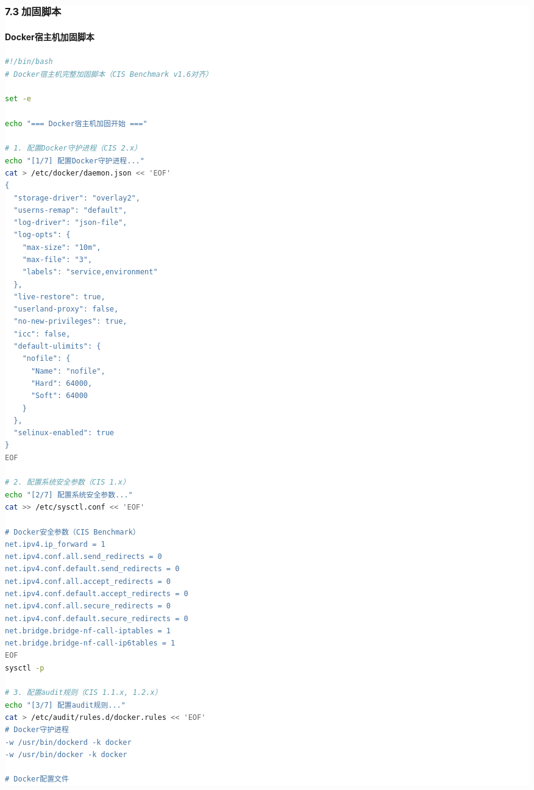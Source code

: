 ### 7.3 加固脚本

#### Docker宿主机加固脚本

```bash
#!/bin/bash
# Docker宿主机完整加固脚本（CIS Benchmark v1.6对齐）

set -e

echo "=== Docker宿主机加固开始 ==="

# 1. 配置Docker守护进程（CIS 2.x）
echo "[1/7] 配置Docker守护进程..."
cat > /etc/docker/daemon.json << 'EOF'
{
  "storage-driver": "overlay2",
  "userns-remap": "default",
  "log-driver": "json-file",
  "log-opts": {
    "max-size": "10m",
    "max-file": "3",
    "labels": "service,environment"
  },
  "live-restore": true,
  "userland-proxy": false,
  "no-new-privileges": true,
  "icc": false,
  "default-ulimits": {
    "nofile": {
      "Name": "nofile",
      "Hard": 64000,
      "Soft": 64000
    }
  },
  "selinux-enabled": true
}
EOF

# 2. 配置系统安全参数（CIS 1.x）
echo "[2/7] 配置系统安全参数..."
cat >> /etc/sysctl.conf << 'EOF'

# Docker安全参数（CIS Benchmark）
net.ipv4.ip_forward = 1
net.ipv4.conf.all.send_redirects = 0
net.ipv4.conf.default.send_redirects = 0
net.ipv4.conf.all.accept_redirects = 0
net.ipv4.conf.default.accept_redirects = 0
net.ipv4.conf.all.secure_redirects = 0
net.ipv4.conf.default.secure_redirects = 0
net.bridge.bridge-nf-call-iptables = 1
net.bridge.bridge-nf-call-ip6tables = 1
EOF
sysctl -p

# 3. 配置audit规则（CIS 1.1.x, 1.2.x）
echo "[3/7] 配置audit规则..."
cat > /etc/audit/rules.d/docker.rules << 'EOF'
# Docker守护进程
-w /usr/bin/dockerd -k docker
-w /usr/bin/docker -k docker

# Docker配置文件
```

[^docker-security]: Docker Security Documentation, https://docs.docker.com/engine/security/
[^linux-namespaces]: Linux Namespaces(7), https://man7.org/linux/man-pages/man7/namespaces.7.html
[^namespaces-man]: Namespaces Overview, https://man7.org/linux/man-pages/man7/namespaces.7.html
[^user-namespaces]: User Namespaces(7), https://man7.org/linux/man-pages/man7/user_namespaces.7.html